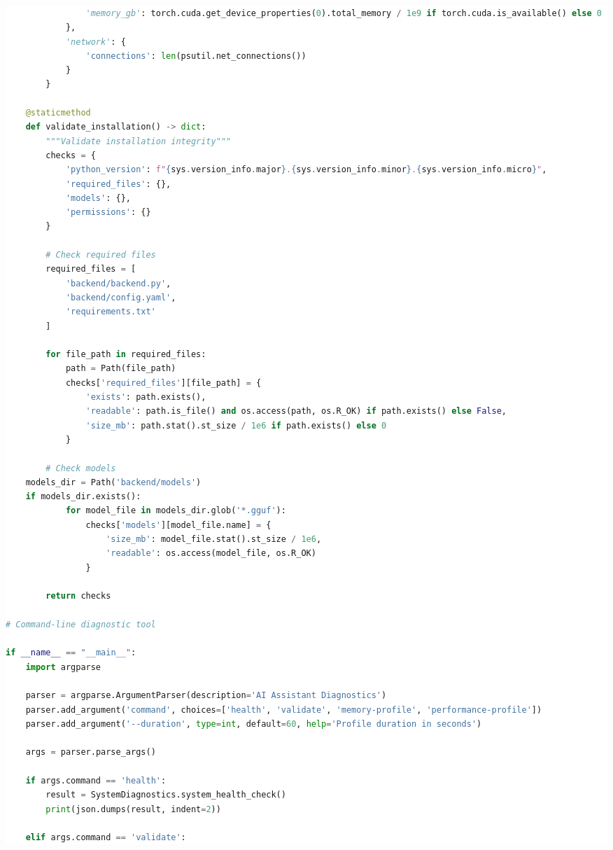 ```python
                'memory_gb': torch.cuda.get_device_properties(0).total_memory / 1e9 if torch.cuda.is_available() else 0
            },
            'network': {
                'connections': len(psutil.net_connections())
            }
        }

    @staticmethod
    def validate_installation() -> dict:
        """Validate installation integrity"""
        checks = {
            'python_version': f"{sys.version_info.major}.{sys.version_info.minor}.{sys.version_info.micro}",
            'required_files': {},
            'models': {},
            'permissions': {}
        }

        # Check required files
        required_files = [
            'backend/backend.py',
            'backend/config.yaml',
            'requirements.txt'
        ]

        for file_path in required_files:
            path = Path(file_path)
            checks['required_files'][file_path] = {
                'exists': path.exists(),
                'readable': path.is_file() and os.access(path, os.R_OK) if path.exists() else False,
                'size_mb': path.stat().st_size / 1e6 if path.exists() else 0
            }

        # Check models
    models_dir = Path('backend/models')
    if models_dir.exists():
            for model_file in models_dir.glob('*.gguf'):
                checks['models'][model_file.name] = {
                    'size_mb': model_file.stat().st_size / 1e6,
                    'readable': os.access(model_file, os.R_OK)
                }

        return checks

# Command-line diagnostic tool

if __name__ == "__main__":
    import argparse

    parser = argparse.ArgumentParser(description='AI Assistant Diagnostics')
    parser.add_argument('command', choices=['health', 'validate', 'memory-profile', 'performance-profile'])
    parser.add_argument('--duration', type=int, default=60, help='Profile duration in seconds')

    args = parser.parse_args()

    if args.command == 'health':
        result = SystemDiagnostics.system_health_check()
        print(json.dumps(result, indent=2))

    elif args.command == 'validate':
```